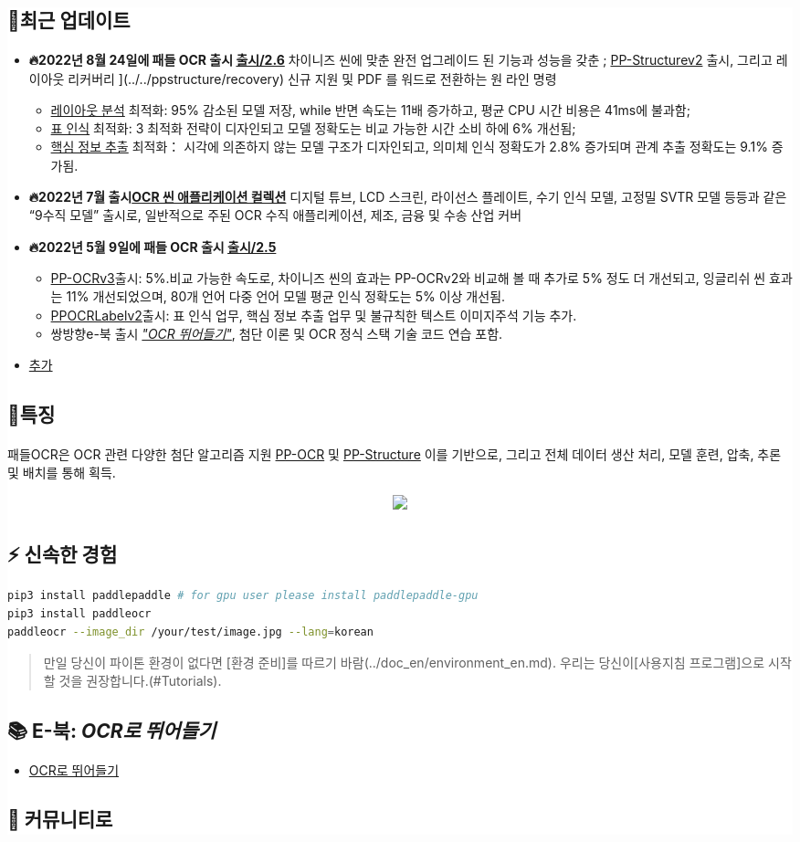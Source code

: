 
## 📣최근 업데이트
- **🔥2022년 8월 24일에 패들 OCR 출시 [출시/2.6](https://github.com/PaddlePaddle/PaddleOCR/tree/release/2.6)**
  차이니즈 씬에 맞춘 완전 업그레이드 된 기능과 성능을 갖춘 ; [PP-Structurev2](../../ppstructure/) 출시, 그리고 레이아웃 리커버리 ](../../ppstructure/recovery) 신규 지원 및 PDF 를 워드로 전환하는 원 라인 명령
  - [레이아웃 분석](../../ppstructure/layout)  최적화: 95% 감소된 모델 저장, while 반면 속도는 11배 증가하고, 평균 CPU 시간 비용은 41ms에 불과함;
  - [표 인식](../../ppstructure/table) 최적화: 3 최적화 전략이 디자인되고 모델 정확도는 비교 가능한 시간 소비 하에 6% 개선됨;
  - [핵심 정보 추출](../../ppstructure/kie)  최적화： 시각에 의존하지 않는 모델 구조가 디자인되고, 의미체 인식 정확도가 2.8% 증가되며 관계 추출 정확도는 9.1% 증가됨.

- **🔥2022년 7월 출시[OCR 씬 애플리케이션 컬렉션](../../applications/README_en.md)**
    디지털 튜브, LCD 스크린, 라이선스 플레이트, 수기 인식 모델, 고정밀 SVTR 모델 등등과 같은 “9수직 모델” 출시로, 일반적으로 주된 OCR 수직 애플리케이션, 제조, 금융 및 수송 산업 커버

- **🔥2022년 5월 9일에 패들 OCR 출시 [출시/2.5](https://github.com/PaddlePaddle/PaddleOCR/tree/release/2.5)**
    - [PP-OCRv3](../doc_en/ppocr_introduction_en.md#pp-ocrv3)출시: 5%.비교 가능한 속도로, 차이니즈 씬의 효과는 PP-OCRv2와 비교해 볼 때 추가로 5% 정도 더 개선되고, 잉글리쉬 씬 효과는 11% 개선되었으며, 80개 언어 다중 언어 모델 평균 인식 정확도는 5% 이상 개선됨.
    - [PPOCRLabelv2](https://github.com/PFCCLab/PPOCRLabel)출시: 표 인식 업무, 핵심 정보 추출 업무 및 불규칙한 텍스트 이미지주석 기능 추가.
    -  쌍방향e-북 출시 [*"OCR 뛰어들기"*](../doc_en/ocr_book_en.md), 첨단 이론 및 OCR 정식 스택 기술 코드 연습 포함.

- [추가](../doc_en/update_en.md)


## 🌟특징
패들OCR은 OCR 관련 다양한 첨단 알고리즘 지원  [PP-OCR](../doc_en/ppocr_introduction_en.md) 및 [PP-Structure](../../ppstructure/README.md)  이를 기반으로, 그리고 전체 데이터 생산 처리, 모델 훈련, 압축, 추론 및 배치를 통해 획득.

<div align="center">
    <img src="https://user-images.githubusercontent.com/50011306/196963392-6cd1b251-109b-49c3-9b3d-ccf203dcec49.png">
</div>


## ⚡ 신속한 경험

```bash
pip3 install paddlepaddle # for gpu user please install paddlepaddle-gpu
pip3 install paddleocr
paddleocr --image_dir /your/test/image.jpg --lang=korean
```

>만일 당신이 파이톤 환경이 없다면 [환경 준비]를 따르기 바람(../doc_en/environment_en.md). 우리는 당신이[사용지침 프로그램]으로 시작할 것을 권장합니다.(#Tutorials).

<a name="북"></a>

## 📚 E-북: *OCR로 뛰어들기*
- [OCR로 뛰어들기](../doc_en/ocr_book_en.md)

<a name="커뮤니티"></a>

## 👫 커뮤니티로

